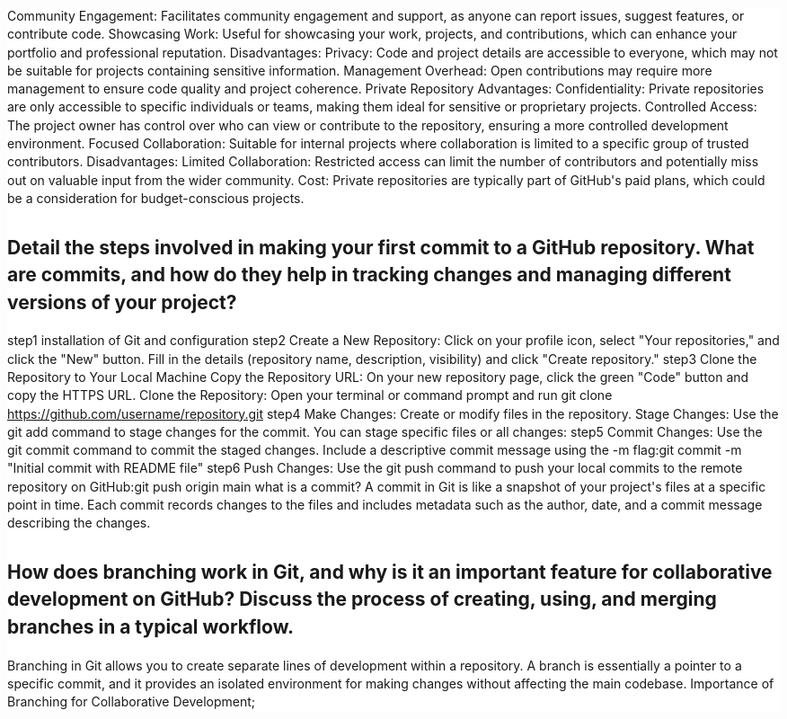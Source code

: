 Community Engagement: Facilitates community engagement and support, as anyone can report issues, suggest features, or contribute code.
Showcasing Work: Useful for showcasing your work, projects, and contributions, which can enhance your portfolio and professional reputation.
Disadvantages:
Privacy: Code and project details are accessible to everyone, which may not be suitable for projects containing sensitive information.
Management Overhead: Open contributions may require more management to ensure code quality and project coherence.
Private Repository
Advantages:
Confidentiality: Private repositories are only accessible to specific individuals or teams, making them ideal for sensitive or proprietary projects.
Controlled Access: The project owner has control over who can view or contribute to the repository, ensuring a more controlled development environment.
Focused Collaboration: Suitable for internal projects where collaboration is limited to a specific group of trusted contributors.
Disadvantages:
Limited Collaboration: Restricted access can limit the number of contributors and potentially miss out on valuable input from the wider community.
Cost: Private repositories are typically part of GitHub's paid plans, which could be a consideration for budget-conscious projects.
## Detail the steps involved in making your first commit to a GitHub repository. What are commits, and how do they help in tracking changes and managing different versions of your project?
step1
installation of Git and configuration
step2
Create a New Repository: Click on your profile icon, select "Your repositories," and click the "New" button. Fill in the details (repository name, description, visibility) and click "Create repository."
step3
Clone the Repository to Your Local Machine
Copy the Repository URL: On your new repository page, click the green "Code" button and copy the HTTPS URL.
Clone the Repository: Open your terminal or command prompt and run git clone https://github.com/username/repository.git
step4
Make Changes: Create or modify files in the repository.
Stage Changes: Use the git add command to stage changes for the commit. You can stage specific files or all changes:
step5
Commit Changes: Use the git commit command to commit the staged changes. Include a descriptive commit message using the -m flag:git commit -m "Initial commit with README file"
step6
Push Changes: Use the git push command to push your local commits to the remote repository on GitHub:git push origin main
what is a commit?
A commit in Git is like a snapshot of your project's files at a specific point in time. Each commit records changes to the files and includes metadata such as the author, date, and a commit message describing the changes.
## How does branching work in Git, and why is it an important feature for collaborative development on GitHub? Discuss the process of creating, using, and merging branches in a typical workflow.
Branching in Git allows you to create separate lines of development within a repository. A branch is essentially a pointer to a specific commit, and it provides an isolated environment for making changes without affecting the main codebase.
Importance of Branching for Collaborative Development;